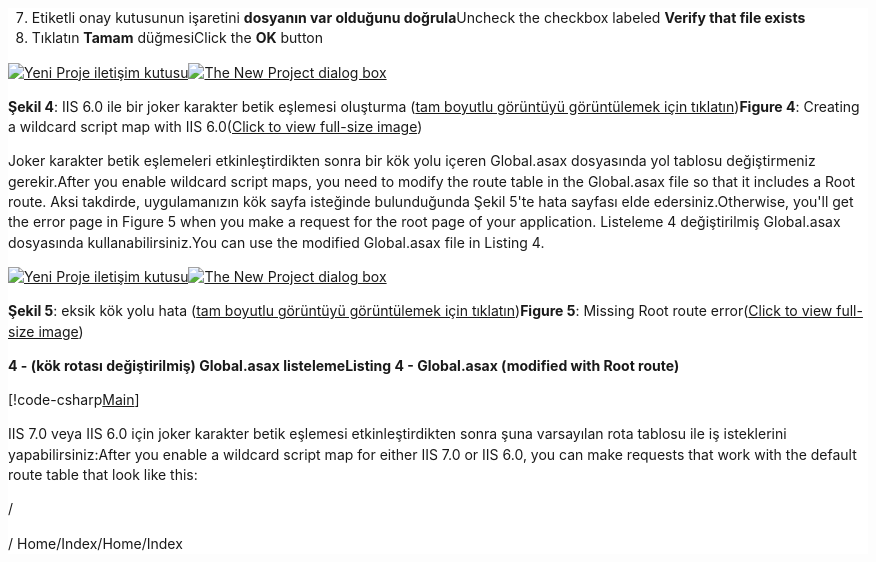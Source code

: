 7. <span data-ttu-id="7f272-239">Etiketli onay kutusunun işaretini **dosyanın var olduğunu doğrula**</span><span class="sxs-lookup"><span data-stu-id="7f272-239">Uncheck the checkbox labeled **Verify that file exists**</span></span>
8. <span data-ttu-id="7f272-240">Tıklatın **Tamam** düğmesi</span><span class="sxs-lookup"><span data-stu-id="7f272-240">Click the **OK** button</span></span>

<span data-ttu-id="7f272-241">[![Yeni Proje iletişim kutusu](using-asp-net-mvc-with-different-versions-of-iis-cs/_static/image4.jpg)](using-asp-net-mvc-with-different-versions-of-iis-cs/_static/image7.png)</span><span class="sxs-lookup"><span data-stu-id="7f272-241">[![The New Project dialog box](using-asp-net-mvc-with-different-versions-of-iis-cs/_static/image4.jpg)](using-asp-net-mvc-with-different-versions-of-iis-cs/_static/image7.png)</span></span>

<span data-ttu-id="7f272-242">**Şekil 4**: IIS 6.0 ile bir joker karakter betik eşlemesi oluşturma ([tam boyutlu görüntüyü görüntülemek için tıklatın](using-asp-net-mvc-with-different-versions-of-iis-cs/_static/image8.png))</span><span class="sxs-lookup"><span data-stu-id="7f272-242">**Figure 4**: Creating a wildcard script map with IIS 6.0([Click to view full-size image](using-asp-net-mvc-with-different-versions-of-iis-cs/_static/image8.png))</span></span>

<span data-ttu-id="7f272-243">Joker karakter betik eşlemeleri etkinleştirdikten sonra bir kök yolu içeren Global.asax dosyasında yol tablosu değiştirmeniz gerekir.</span><span class="sxs-lookup"><span data-stu-id="7f272-243">After you enable wildcard script maps, you need to modify the route table in the Global.asax file so that it includes a Root route.</span></span> <span data-ttu-id="7f272-244">Aksi takdirde, uygulamanızın kök sayfa isteğinde bulunduğunda Şekil 5'te hata sayfası elde edersiniz.</span><span class="sxs-lookup"><span data-stu-id="7f272-244">Otherwise, you'll get the error page in Figure 5 when you make a request for the root page of your application.</span></span> <span data-ttu-id="7f272-245">Listeleme 4 değiştirilmiş Global.asax dosyasında kullanabilirsiniz.</span><span class="sxs-lookup"><span data-stu-id="7f272-245">You can use the modified Global.asax file in Listing 4.</span></span>

<span data-ttu-id="7f272-246">[![Yeni Proje iletişim kutusu](using-asp-net-mvc-with-different-versions-of-iis-cs/_static/image5.jpg)](using-asp-net-mvc-with-different-versions-of-iis-cs/_static/image9.png)</span><span class="sxs-lookup"><span data-stu-id="7f272-246">[![The New Project dialog box](using-asp-net-mvc-with-different-versions-of-iis-cs/_static/image5.jpg)](using-asp-net-mvc-with-different-versions-of-iis-cs/_static/image9.png)</span></span>

<span data-ttu-id="7f272-247">**Şekil 5**: eksik kök yolu hata ([tam boyutlu görüntüyü görüntülemek için tıklatın](using-asp-net-mvc-with-different-versions-of-iis-cs/_static/image10.png))</span><span class="sxs-lookup"><span data-stu-id="7f272-247">**Figure 5**: Missing Root route error([Click to view full-size image](using-asp-net-mvc-with-different-versions-of-iis-cs/_static/image10.png))</span></span>

<span data-ttu-id="7f272-248">**4 - (kök rotası değiştirilmiş) Global.asax listeleme**</span><span class="sxs-lookup"><span data-stu-id="7f272-248">**Listing 4 - Global.asax (modified with Root route)**</span></span>

[!code-csharp[Main](using-asp-net-mvc-with-different-versions-of-iis-cs/samples/sample4.cs)]

<span data-ttu-id="7f272-249">IIS 7.0 veya IIS 6.0 için joker karakter betik eşlemesi etkinleştirdikten sonra şuna varsayılan rota tablosu ile iş isteklerini yapabilirsiniz:</span><span class="sxs-lookup"><span data-stu-id="7f272-249">After you enable a wildcard script map for either IIS 7.0 or IIS 6.0, you can make requests that work with the default route table that look like this:</span></span>

/

<span data-ttu-id="7f272-250">/ Home/Index</span><span class="sxs-lookup"><span data-stu-id="7f272-250">/Home/Index</span></span>
